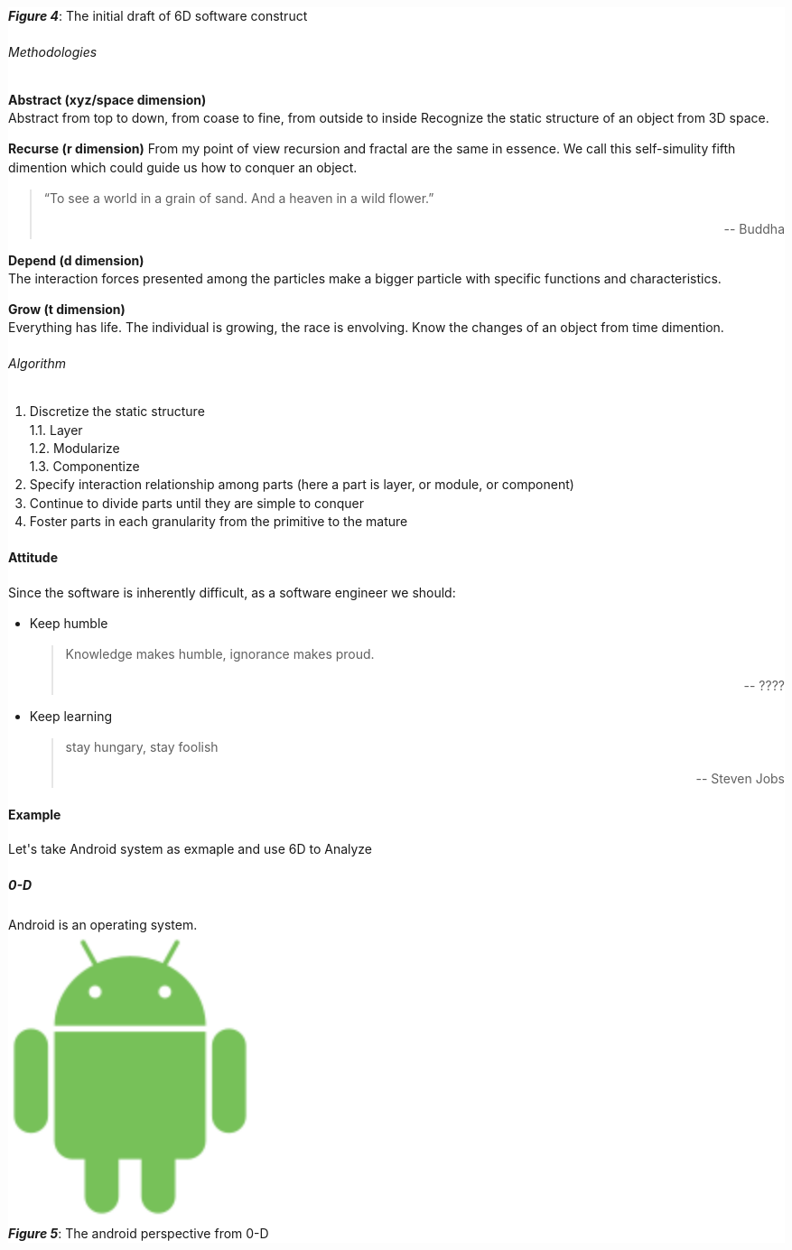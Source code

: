 ***Figure 4***: The initial draft of 6D software construct 

###### Methodologies
  **Abstract (xyz/space dimension)**  
  Abstract from top to down, from coase to fine, from outside to inside Recognize the static structure of an object from 3D space.   
  
  **Recurse (r dimension)**
  From my point of view recursion and fractal are the same in essence. We call this self-simulity fifth dimention which could guide us how to conquer an object.

  > “To see a world in a grain of sand. And a heaven in a wild flower.”  
  > <p align="right"> -- Buddha </p>

  **Depend (d dimension)**  
  The interaction forces presented among the particles make a bigger particle with specific functions and characteristics.

  **Grow (t dimension)**  
  Everything has life. The individual is growing, the race is envolving. Know the changes of an object from time dimention.
  
###### Algorithm
  1. Discretize the static structure  
     1.1. Layer  
     1.2. Modularize  
     1.3. Componentize  
  2. Specify interaction relationship among parts (here a part is layer, or module, or component)
  3. Continue to divide parts until they are simple to conquer
  4. Foster parts in each granularity from the primitive to the mature

#### Attitude
Since the software is inherently difficult, as a software engineer we should:  

* Keep humble
    
  > Knowledge makes humble, ignorance makes proud.  
  > <p align="right"> -- ???? </p>

* Keep learning

  > stay hungary, stay foolish
  > <p align="right"> -- Steven Jobs </p>

#### Example
Let's take Android system as exmaple and use 6D to Analyze

##### 0-D
Android is an operating system.  
<img src="./android.png" width="270" height="316" />  
***Figure 5***: The android perspective from 0-D
